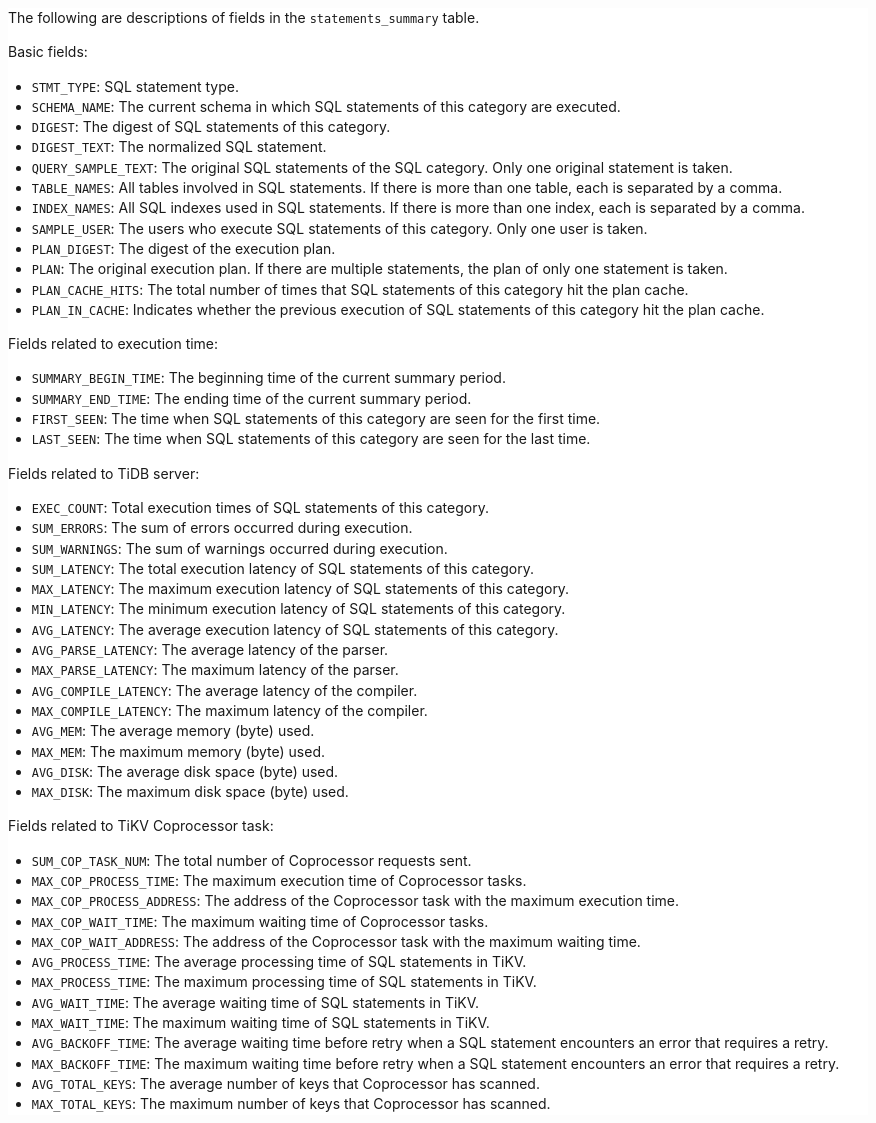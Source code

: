 The following are descriptions of fields in the `statements_summary` table.

Basic fields:

-   `STMT_TYPE`: SQL statement type.
-   `SCHEMA_NAME`: The current schema in which SQL statements of this category are executed.
-   `DIGEST`: The digest of SQL statements of this category.
-   `DIGEST_TEXT`: The normalized SQL statement.
-   `QUERY_SAMPLE_TEXT`: The original SQL statements of the SQL category. Only one original statement is taken.
-   `TABLE_NAMES`: All tables involved in SQL statements. If there is more than one table, each is separated by a comma.
-   `INDEX_NAMES`: All SQL indexes used in SQL statements. If there is more than one index, each is separated by a comma.
-   `SAMPLE_USER`: The users who execute SQL statements of this category. Only one user is taken.
-   `PLAN_DIGEST`: The digest of the execution plan.
-   `PLAN`: The original execution plan. If there are multiple statements, the plan of only one statement is taken.
-   `PLAN_CACHE_HITS`: The total number of times that SQL statements of this category hit the plan cache.
-   `PLAN_IN_CACHE`: Indicates whether the previous execution of SQL statements of this category hit the plan cache.

Fields related to execution time:

-   `SUMMARY_BEGIN_TIME`: The beginning time of the current summary period.
-   `SUMMARY_END_TIME`: The ending time of the current summary period.
-   `FIRST_SEEN`: The time when SQL statements of this category are seen for the first time.
-   `LAST_SEEN`: The time when SQL statements of this category are seen for the last time.

Fields related to TiDB server:

-   `EXEC_COUNT`: Total execution times of SQL statements of this category.
-   `SUM_ERRORS`: The sum of errors occurred during execution.
-   `SUM_WARNINGS`: The sum of warnings occurred during execution.
-   `SUM_LATENCY`: The total execution latency of SQL statements of this category.
-   `MAX_LATENCY`: The maximum execution latency of SQL statements of this category.
-   `MIN_LATENCY`: The minimum execution latency of SQL statements of this category.
-   `AVG_LATENCY`: The average execution latency of SQL statements of this category.
-   `AVG_PARSE_LATENCY`: The average latency of the parser.
-   `MAX_PARSE_LATENCY`: The maximum latency of the parser.
-   `AVG_COMPILE_LATENCY`: The average latency of the compiler.
-   `MAX_COMPILE_LATENCY`: The maximum latency of the compiler.
-   `AVG_MEM`: The average memory (byte) used.
-   `MAX_MEM`: The maximum memory (byte) used.
-   `AVG_DISK`: The average disk space (byte) used.
-   `MAX_DISK`: The maximum disk space (byte) used.

Fields related to TiKV Coprocessor task:

-   `SUM_COP_TASK_NUM`: The total number of Coprocessor requests sent.
-   `MAX_COP_PROCESS_TIME`: The maximum execution time of Coprocessor tasks.
-   `MAX_COP_PROCESS_ADDRESS`: The address of the Coprocessor task with the maximum execution time.
-   `MAX_COP_WAIT_TIME`: The maximum waiting time of Coprocessor tasks.
-   `MAX_COP_WAIT_ADDRESS`: The address of the Coprocessor task with the maximum waiting time.
-   `AVG_PROCESS_TIME`: The average processing time of SQL statements in TiKV.
-   `MAX_PROCESS_TIME`: The maximum processing time of SQL statements in TiKV.
-   `AVG_WAIT_TIME`: The average waiting time of SQL statements in TiKV.
-   `MAX_WAIT_TIME`: The maximum waiting time of SQL statements in TiKV.
-   `AVG_BACKOFF_TIME`: The average waiting time before retry when a SQL statement encounters an error that requires a retry.
-   `MAX_BACKOFF_TIME`: The maximum waiting time before retry when a SQL statement encounters an error that requires a retry.
-   `AVG_TOTAL_KEYS`: The average number of keys that Coprocessor has scanned.
-   `MAX_TOTAL_KEYS`: The maximum number of keys that Coprocessor has scanned.
